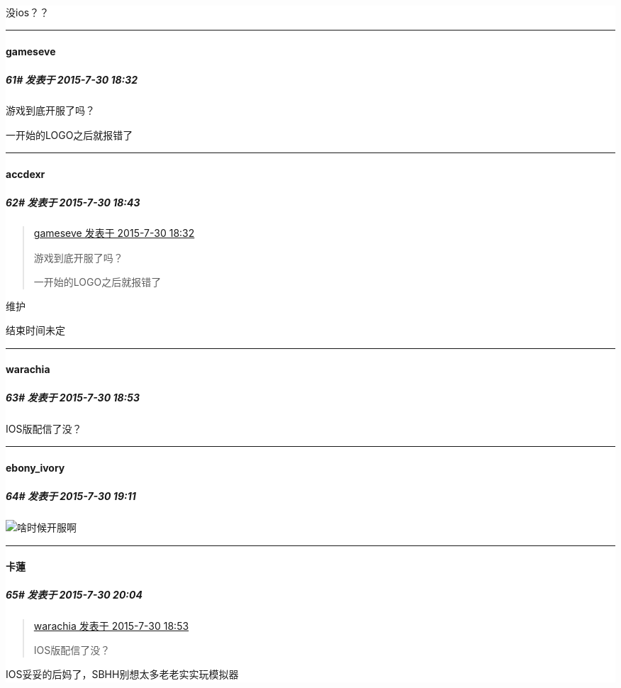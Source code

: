没ios？？


*****

####  gameseve  
##### 61#       发表于 2015-7-30 18:32


游戏到底开服了吗？

一开始的LOGO之后就报错了


*****

####  accdexr  
##### 62#       发表于 2015-7-30 18:43


<blockquote><a href="httphttps://bbs.saraba1st.com/2b/forum.php?mod=redirect&amp;goto=findpost&amp;pid=29705747&amp;ptid=1085254" target="_blank">gameseve 发表于 2015-7-30 18:32</a>

游戏到底开服了吗？

一开始的LOGO之后就报错了</blockquote>
维护

结束时间未定


*****

####  warachia  
##### 63#       发表于 2015-7-30 18:53


IOS版配信了没？


*****

####  ebony_ivory  
##### 64#       发表于 2015-7-30 19:11


<img src="https://static.saraba1st.com/image/smiley/face/191.gif" referrerpolicy="no-referrer">啥时候开服啊


*****

####  卡蓮  
##### 65#       发表于 2015-7-30 20:04


<blockquote><a href="httphttps://bbs.saraba1st.com/2b/forum.php?mod=redirect&amp;goto=findpost&amp;pid=29705928&amp;ptid=1085254" target="_blank">warachia 发表于 2015-7-30 18:53</a>

IOS版配信了没？</blockquote>
IOS妥妥的后妈了，SBHH别想太多老老实实玩模拟器
